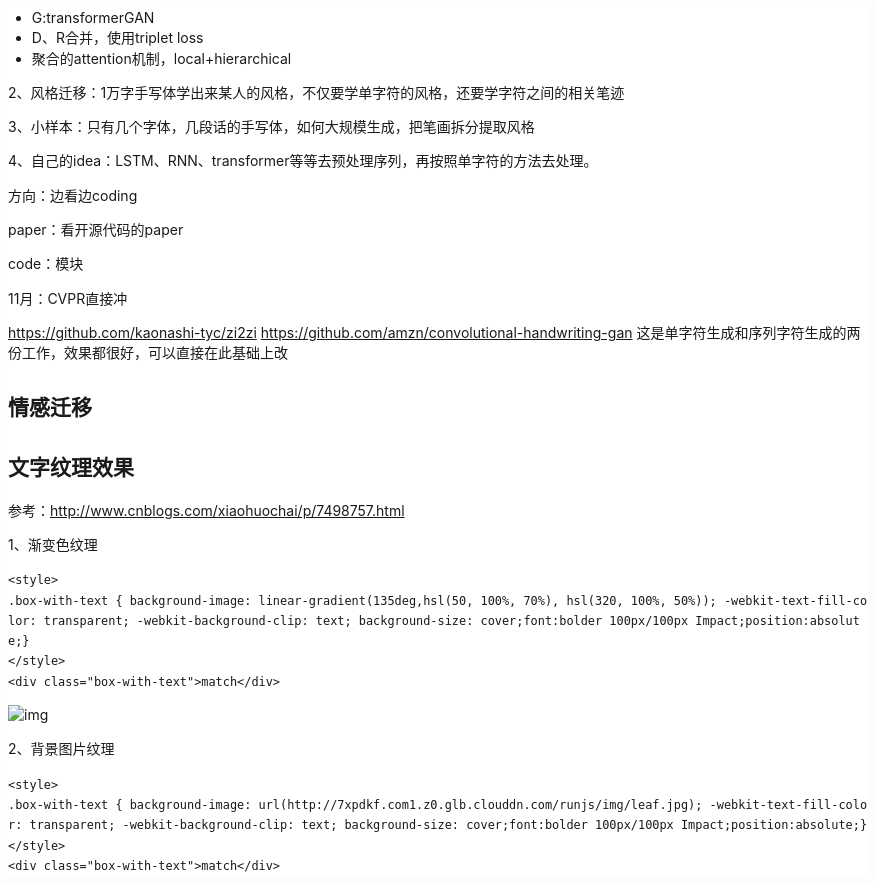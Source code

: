 * G:transformerGAN
* D、R合并，使用triplet loss
* 聚合的attention机制，local+hierarchical



2、风格迁移：1万字手写体学出来某人的风格，不仅要学单字符的风格，还要学字符之间的相关笔迹



3、小样本：只有几个字体，几段话的手写体，如何大规模生成，把笔画拆分提取风格



4、自己的idea：LSTM、RNN、transformer等等去预处理序列，再按照单字符的方法去处理。



方向：边看边coding

paper：看开源代码的paper

code：模块



11月：CVPR直接冲



https://github.com/kaonashi-tyc/zi2zi
https://github.com/amzn/convolutional-handwriting-gan
这是单字符生成和序列字符生成的两份工作，效果都很好，可以直接在此基础上改



## 情感迁移





## 文字纹理效果  

 参考：http://www.cnblogs.com/xiaohuochai/p/7498757.html

1、渐变色纹理

```
<style>
.box-with-text { background-image: linear-gradient(135deg,hsl(50, 100%, 70%), hsl(320, 100%, 50%)); -webkit-text-fill-color: transparent; -webkit-background-clip: text; background-size: cover;font:bolder 100px/100px Impact;position:absolute;}
</style>
<div class="box-with-text">match</div>
```

![img](https://xiaoguciu.oss-cn-beijing.aliyuncs.com/img993883-20171102175244498-1898550956.png)

2、背景图片纹理

```
<style>
.box-with-text { background-image: url(http://7xpdkf.com1.z0.glb.clouddn.com/runjs/img/leaf.jpg); -webkit-text-fill-color: transparent; -webkit-background-clip: text; background-size: cover;font:bolder 100px/100px Impact;position:absolute;}
</style>
<div class="box-with-text">match</div>
```
